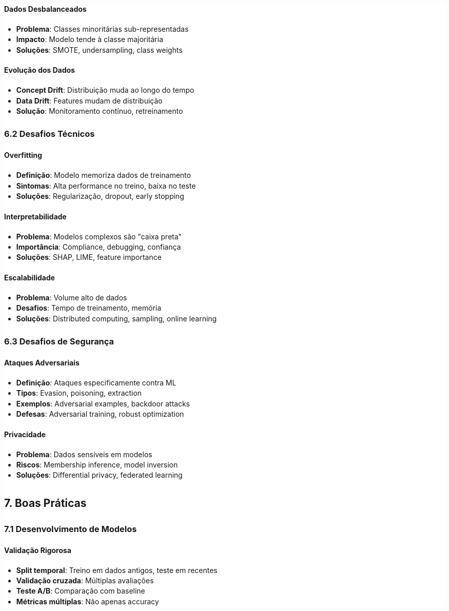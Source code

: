 #### **Dados Desbalanceados**
- **Problema**: Classes minoritárias sub-representadas
- **Impacto**: Modelo tende à classe majoritária
- **Soluções**: SMOTE, undersampling, class weights

#### **Evolução dos Dados**
- **Concept Drift**: Distribuição muda ao longo do tempo
- **Data Drift**: Features mudam de distribuição
- **Solução**: Monitoramento contínuo, retreinamento

### 6.2 Desafios Técnicos

#### **Overfitting**
- **Definição**: Modelo memoriza dados de treinamento
- **Sintomas**: Alta performance no treino, baixa no teste
- **Soluções**: Regularização, dropout, early stopping

#### **Interpretabilidade**
- **Problema**: Modelos complexos são "caixa preta"
- **Importância**: Compliance, debugging, confiança
- **Soluções**: SHAP, LIME, feature importance

#### **Escalabilidade**
- **Problema**: Volume alto de dados
- **Desafios**: Tempo de treinamento, memória
- **Soluções**: Distributed computing, sampling, online learning

### 6.3 Desafios de Segurança

#### **Ataques Adversariais**
- **Definição**: Ataques especificamente contra ML
- **Tipos**: Evasion, poisoning, extraction
- **Exemplos**: Adversarial examples, backdoor attacks
- **Defesas**: Adversarial training, robust optimization

#### **Privacidade**
- **Problema**: Dados sensíveis em modelos
- **Riscos**: Membership inference, model inversion
- **Soluções**: Differential privacy, federated learning

## 7. Boas Práticas

### 7.1 Desenvolvimento de Modelos

#### **Validação Rigorosa**
- **Split temporal**: Treino em dados antigos, teste em recentes
- **Validação cruzada**: Múltiplas avaliações
- **Teste A/B**: Comparação com baseline
- **Métricas múltiplas**: Não apenas accuracy
